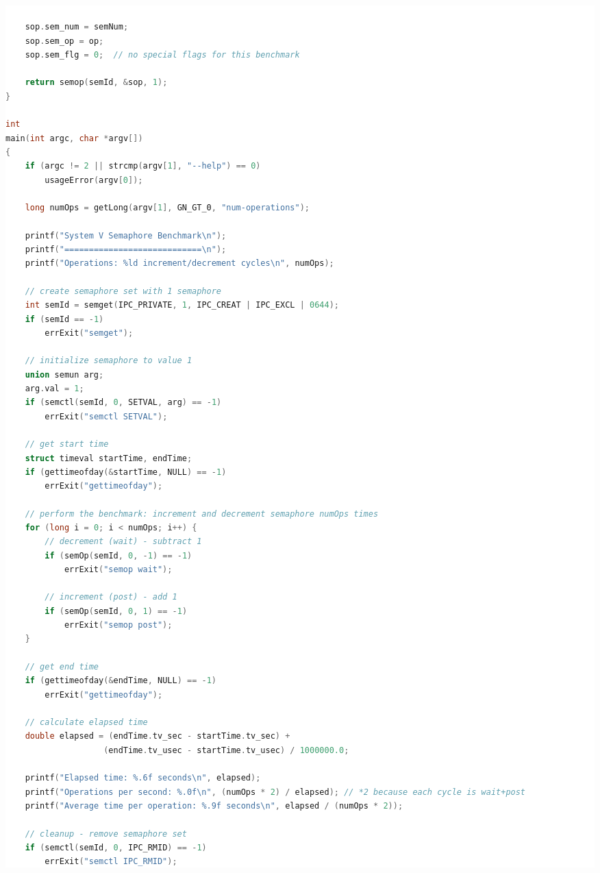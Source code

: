 ```C
    
    sop.sem_num = semNum;
    sop.sem_op = op;
    sop.sem_flg = 0;  // no special flags for this benchmark
    
    return semop(semId, &sop, 1);
}

int
main(int argc, char *argv[])
{
    if (argc != 2 || strcmp(argv[1], "--help") == 0)
        usageError(argv[0]);

    long numOps = getLong(argv[1], GN_GT_0, "num-operations");
    
    printf("System V Semaphore Benchmark\n");
    printf("============================\n");
    printf("Operations: %ld increment/decrement cycles\n", numOps);
    
    // create semaphore set with 1 semaphore
    int semId = semget(IPC_PRIVATE, 1, IPC_CREAT | IPC_EXCL | 0644);
    if (semId == -1)
        errExit("semget");
    
    // initialize semaphore to value 1
    union semun arg;
    arg.val = 1;
    if (semctl(semId, 0, SETVAL, arg) == -1)
        errExit("semctl SETVAL");
    
    // get start time
    struct timeval startTime, endTime;
    if (gettimeofday(&startTime, NULL) == -1)
        errExit("gettimeofday");
    
    // perform the benchmark: increment and decrement semaphore numOps times
    for (long i = 0; i < numOps; i++) {
        // decrement (wait) - subtract 1
        if (semOp(semId, 0, -1) == -1)
            errExit("semop wait");
        
        // increment (post) - add 1
        if (semOp(semId, 0, 1) == -1)
            errExit("semop post");
    }
    
    // get end time
    if (gettimeofday(&endTime, NULL) == -1)
        errExit("gettimeofday");
    
    // calculate elapsed time
    double elapsed = (endTime.tv_sec - startTime.tv_sec) + 
                    (endTime.tv_usec - startTime.tv_usec) / 1000000.0;
    
    printf("Elapsed time: %.6f seconds\n", elapsed);
    printf("Operations per second: %.0f\n", (numOps * 2) / elapsed); // *2 because each cycle is wait+post
    printf("Average time per operation: %.9f seconds\n", elapsed / (numOps * 2));
    
    // cleanup - remove semaphore set
    if (semctl(semId, 0, IPC_RMID) == -1)
        errExit("semctl IPC_RMID");
```